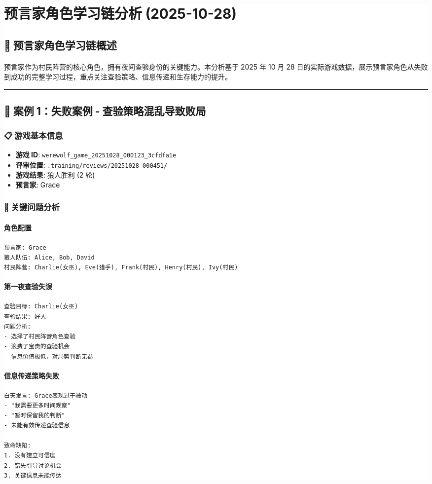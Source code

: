 # 预言家角色学习链分析 (2025-10-28)

## 🔮 预言家角色学习链概述

预言家作为村民阵营的核心角色，拥有夜间查验身份的关键能力。本分析基于 2025 年 10 月 28 日的实际游戏数据，展示预言家角色从失败到成功的完整学习过程，重点关注查验策略、信息传递和生存能力的提升。

---

## 🔴 案例 1：失败案例 - 查验策略混乱导致败局

### 📋 游戏基本信息

- **游戏 ID**: `werewolf_game_20251028_000123_3cfdfa1e`
- **评审位置**: `.training/reviews/20251028_000451/`
- **游戏结果**: 狼人胜利 (2 轮)
- **预言家**: Grace

### 🎯 关键问题分析

#### 角色配置

```
预言家: Grace
狼人队伍: Alice, Bob, David
村民阵营: Charlie(女巫), Eve(猎手), Frank(村民), Henry(村民), Ivy(村民)
```

#### 第一夜查验失误

```
查验目标: Charlie(女巫)
查验结果: 好人
问题分析:
- 选择了村民阵营角色查验
- 浪费了宝贵的查验机会
- 信息价值极低，对局势判断无益
```

#### 信息传递策略失败

```
白天发言: Grace表现过于被动
- "我需要更多时间观察"
- "暂时保留我的判断"
- 未能有效传递查验信息

致命缺陷:
1. 没有建立可信度
2. 错失引导讨论机会
3. 关键信息未能传达
```
